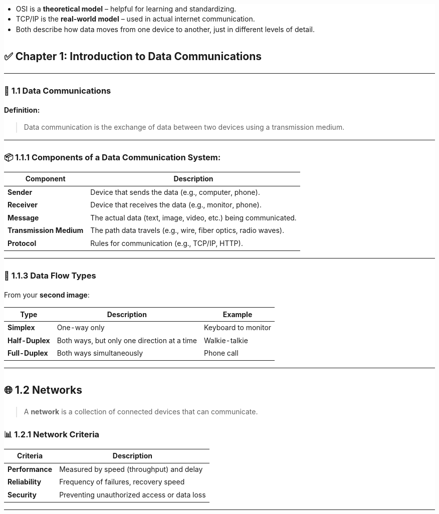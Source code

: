 
- OSI is a **theoretical model** – helpful for learning and standardizing.
- TCP/IP is the **real-world model** – used in actual internet communication.
- Both describe how data moves from one device to another, just in different levels of detail.


## ✅ **Chapter 1: Introduction to Data Communications**

---
### 📌 **1.1 Data Communications**

**Definition:**
> Data communication is the exchange of data between two devices using a transmission medium.

---

### 📦 **1.1.1 Components of a Data Communication System:**

| Component            | Description                                                                 |
|---------------------|-----------------------------------------------------------------------------|
| **Sender**          | Device that sends the data (e.g., computer, phone).                         |
| **Receiver**        | Device that receives the data (e.g., monitor, phone).                       |
| **Message**         | The actual data (text, image, video, etc.) being communicated.             |
| **Transmission Medium** | The path data travels (e.g., wire, fiber optics, radio waves).        |
| **Protocol**        | Rules for communication (e.g., TCP/IP, HTTP).                              |

---

### 🔄 **1.1.3 Data Flow Types**

From your **second image**:

| Type         | Description | Example |
|--------------|-------------|---------|
| **Simplex**  | One-way only | Keyboard to monitor |
| **Half-Duplex** | Both ways, but only one direction at a time | Walkie-talkie |
| **Full-Duplex** | Both ways simultaneously | Phone call |

---

## 🌐 **1.2 Networks**

> A **network** is a collection of connected devices that can communicate.

### 📊 **1.2.1 Network Criteria**

| Criteria    | Description |
|-------------|-------------|
| **Performance** | Measured by speed (throughput) and delay |
| **Reliability** | Frequency of failures, recovery speed |
| **Security** | Preventing unauthorized access or data loss |

---